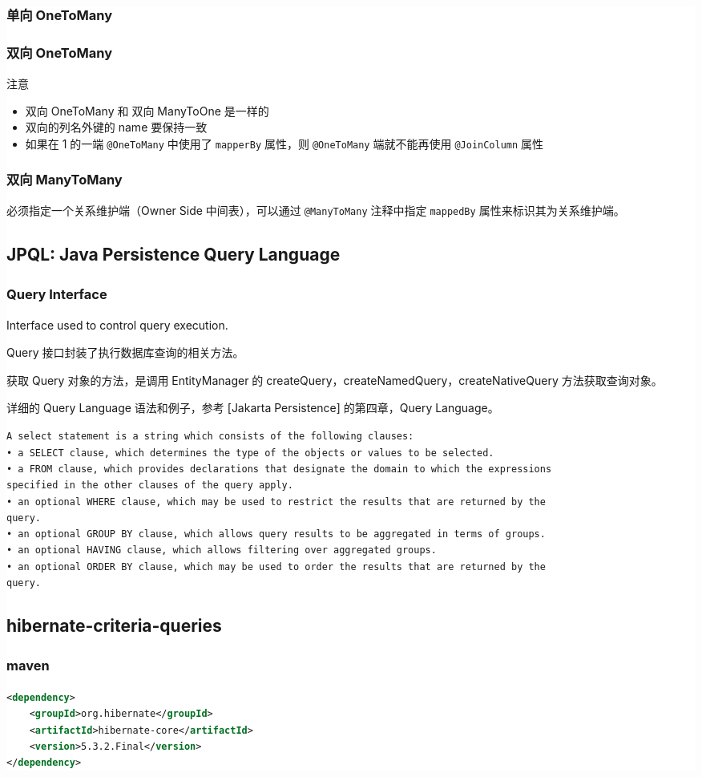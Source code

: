 ### 单向 OneToMany



### 双向 OneToMany

注意

* 双向 OneToMany 和 双向 ManyToOne 是一样的
* 双向的列名外键的 name 要保持一致
* 如果在 1 的一端 `@OneToMany` 中使用了 `mapperBy` 属性，则 `@OneToMany` 端就不能再使用 `@JoinColumn` 属性



### 双向 ManyToMany

必须指定一个关系维护端（Owner Side 中间表），可以通过 `@ManyToMany` 注释中指定 `mappedBy` 属性来标识其为关系维护端。



## JPQL: Java Persistence Query Language

### Query Interface

Interface used to control query execution.

Query 接口封装了执行数据库查询的相关方法。

获取 Query 对象的方法，是调用 EntityManager 的 createQuery，createNamedQuery，createNativeQuery 方法获取查询对象。

详细的 Query Language 语法和例子，参考 [Jakarta Persistence] 的第四章，Query Language。

```
A select statement is a string which consists of the following clauses:
• a SELECT clause, which determines the type of the objects or values to be selected.
• a FROM clause, which provides declarations that designate the domain to which the expressions
specified in the other clauses of the query apply.
• an optional WHERE clause, which may be used to restrict the results that are returned by the
query.
• an optional GROUP BY clause, which allows query results to be aggregated in terms of groups.
• an optional HAVING clause, which allows filtering over aggregated groups.
• an optional ORDER BY clause, which may be used to order the results that are returned by the
query.
```



## hibernate-criteria-queries

### maven

```xml
<dependency>
    <groupId>org.hibernate</groupId>
    <artifactId>hibernate-core</artifactId>   
    <version>5.3.2.Final</version>
</dependency>
```
